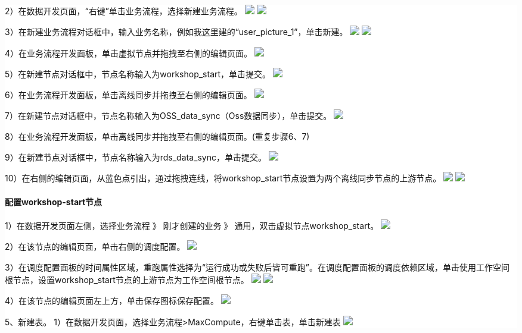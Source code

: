 2）在数据开发页面，“右键”单击业务流程，选择新建业务流程。
<img src='/images/frontline/bigdata/dataworks用户画像分析/pre/img_22.png' data-src='/images/frontline/bigdata/dataworks用户画像分析/img_22.png' />
<img src='/images/frontline/bigdata/dataworks用户画像分析/pre/img_23.png' data-src='/images/frontline/bigdata/dataworks用户画像分析/img_23.png' />

3）在新建业务流程对话框中，输入业务名称，例如我这里建的“user_picture_1”，单击新建。
<img src='/images/frontline/bigdata/dataworks用户画像分析/pre/img_24.png' data-src='/images/frontline/bigdata/dataworks用户画像分析/img_24.png' />
<img src='/images/frontline/bigdata/dataworks用户画像分析/pre/img_25.png' data-src='/images/frontline/bigdata/dataworks用户画像分析/img_25.png' />

4）在业务流程开发面板，单击虚拟节点并拖拽至右侧的编辑页面。
<img src='/images/frontline/bigdata/dataworks用户画像分析/pre/img_26.png' data-src='/images/frontline/bigdata/dataworks用户画像分析/img_26.png' />

5）在新建节点对话框中，节点名称输入为workshop_start，单击提交。
<img src='/images/frontline/bigdata/dataworks用户画像分析/pre/img_27.png' data-src='/images/frontline/bigdata/dataworks用户画像分析/img_27.png' />

6）在业务流程开发面板，单击离线同步并拖拽至右侧的编辑页面。
<img src='/images/frontline/bigdata/dataworks用户画像分析/pre/img_28.png' data-src='/images/frontline/bigdata/dataworks用户画像分析/img_28.png' />

7）在新建节点对话框中，节点名称输入为OSS_data_sync（Oss数据同步），单击提交。
<img src='/images/frontline/bigdata/dataworks用户画像分析/pre/img_29.png' data-src='/images/frontline/bigdata/dataworks用户画像分析/img_29.png' />

8）在业务流程开发面板，单击离线同步并拖拽至右侧的编辑页面。(重复步骤6、7)

9）在新建节点对话框中，节点名称输入为rds_data_sync，单击提交。
<img src='/images/frontline/bigdata/dataworks用户画像分析/pre/img_30.png' data-src='/images/frontline/bigdata/dataworks用户画像分析/img_30.png' />

10）在右侧的编辑页面，从蓝色点引出，通过拖拽连线，将workshop_start节点设置为两个离线同步节点的上游节点。
<img src='/images/frontline/bigdata/dataworks用户画像分析/pre/img_32.png' data-src='/images/frontline/bigdata/dataworks用户画像分析/img_32.png' />
<img src='/images/frontline/bigdata/dataworks用户画像分析/pre/img_33.png' data-src='/images/frontline/bigdata/dataworks用户画像分析/img_33.png' />

#### 配置workshop-start节点
1）在数据开发页面左侧，选择业务流程 》 刚才创建的业务 》 通用，双击虚拟节点workshop_start。
<img src='/images/frontline/bigdata/dataworks用户画像分析/pre/img_35.png' data-src='/images/frontline/bigdata/dataworks用户画像分析/img_35.png' />

2）在该节点的编辑页面，单击右侧的调度配置。
<img src='/images/frontline/bigdata/dataworks用户画像分析/pre/img_36.png' data-src='/images/frontline/bigdata/dataworks用户画像分析/img_36.png' />

3）在调度配置面板的时间属性区域，重跑属性选择为“运行成功或失败后皆可重跑”。在调度配置面板的调度依赖区域，单击使用工作空间根节点，设置workshop_start节点的上游节点为工作空间根节点。
<img src='/images/frontline/bigdata/dataworks用户画像分析/pre/img_37.png' data-src='/images/frontline/bigdata/dataworks用户画像分析/img_37.png' />
<img src='/images/frontline/bigdata/dataworks用户画像分析/pre/img_38.png' data-src='/images/frontline/bigdata/dataworks用户画像分析/img_38.png' />

4）在该节点的编辑页面左上方，单击保存图标保存配置。
<img src='/images/frontline/bigdata/dataworks用户画像分析/pre/img_39.png' data-src='/images/frontline/bigdata/dataworks用户画像分析/img_39.png' />

5、新建表。
1）在数据开发页面，选择业务流程>MaxCompute，右键单击表，单击新建表
<img src='/images/frontline/bigdata/dataworks用户画像分析/pre/img_40.png' data-src='/images/frontline/bigdata/dataworks用户画像分析/img_40.png' />

